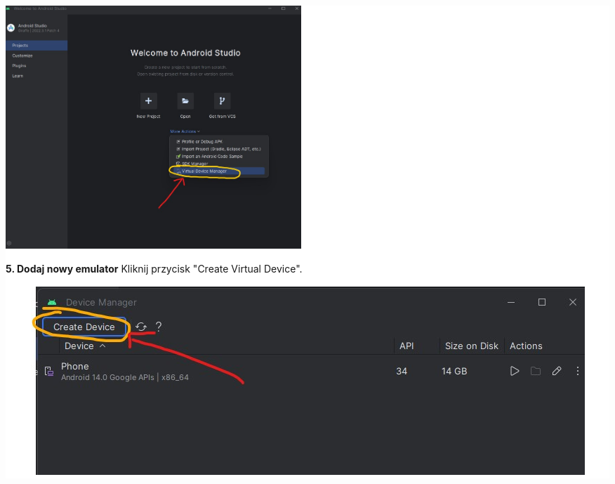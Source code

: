   <img src='./assets/readme/go-to-avd2.jpg' style='width:49%'>
</p>

**5. Dodaj nowy emulator**
Kliknij przycisk "Create Virtual Device".
<p align='center'>
  <img src='./assets/readme/create-device.jpg'>
</p>
